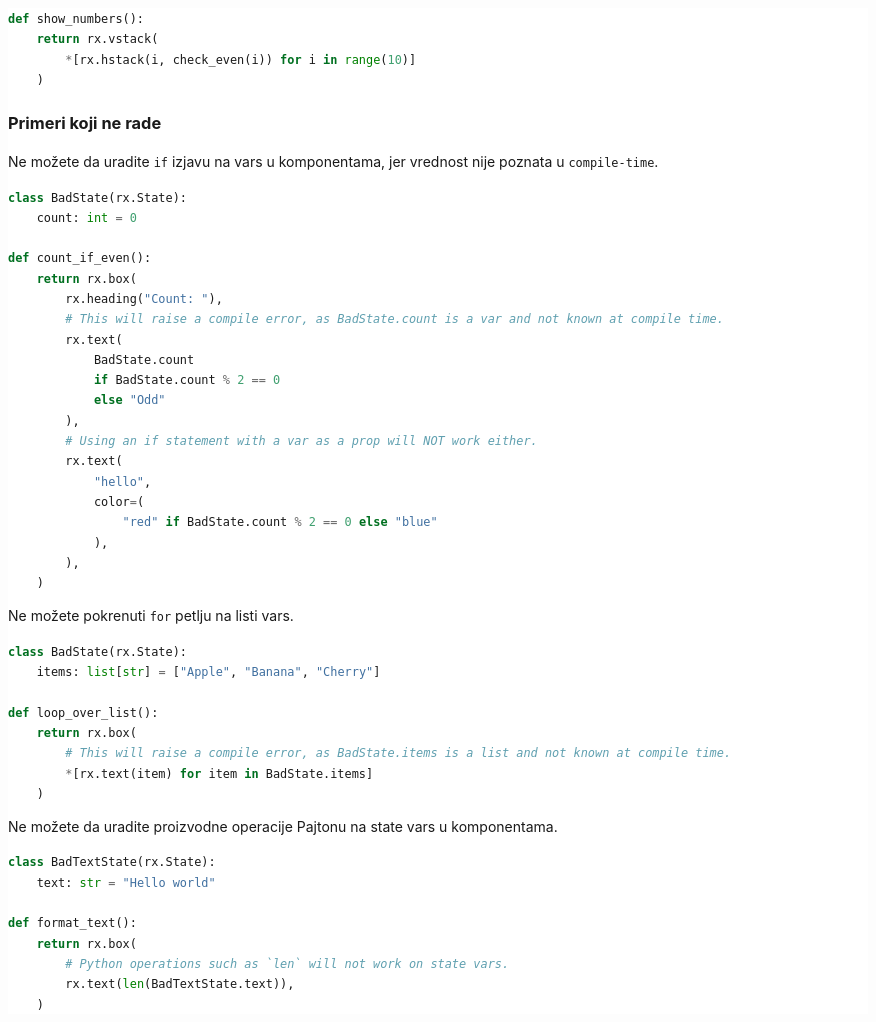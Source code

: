 ```py
def show_numbers():
    return rx.vstack(
        *[rx.hstack(i, check_even(i)) for i in range(10)]
    )
```

### Primeri koji ne rade

Ne možete da uradite `if` izjavu na vars u komponentama, jer vrednost nije poznata u `compile-time`.

```py
class BadState(rx.State):
    count: int = 0

def count_if_even():
    return rx.box(
        rx.heading("Count: "),
        # This will raise a compile error, as BadState.count is a var and not known at compile time.
        rx.text(
            BadState.count
            if BadState.count % 2 == 0
            else "Odd"
        ),
        # Using an if statement with a var as a prop will NOT work either.
        rx.text(
            "hello",
            color=(
                "red" if BadState.count % 2 == 0 else "blue"
            ),
        ),
    )
```

Ne možete pokrenuti `for` petlju na listi vars.

```py
class BadState(rx.State):
    items: list[str] = ["Apple", "Banana", "Cherry"]

def loop_over_list():
    return rx.box(
        # This will raise a compile error, as BadState.items is a list and not known at compile time.
        *[rx.text(item) for item in BadState.items]
    )
```

Ne možete da uradite proizvodne operacije Pajtonu na state vars u komponentama.

```py
class BadTextState(rx.State):
    text: str = "Hello world"

def format_text():
    return rx.box(
        # Python operations such as `len` will not work on state vars.
        rx.text(len(BadTextState.text)),
    )
```
